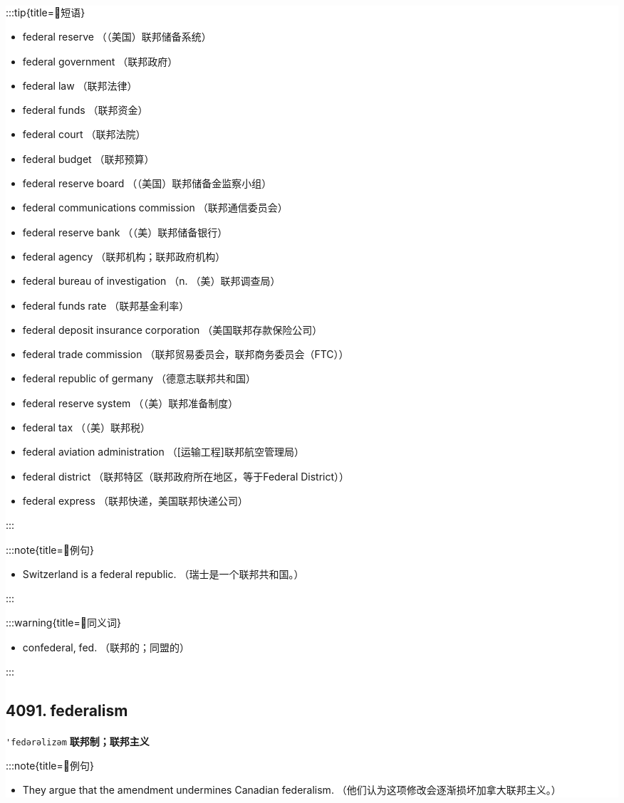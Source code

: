 :::tip{title=🤩短语}

- federal reserve （（美国）联邦储备系统）

- federal government （联邦政府）

- federal law （联邦法律）

- federal funds （联邦资金）

- federal court （联邦法院）

- federal budget （联邦预算）

- federal reserve board （（美国）联邦储备金监察小组）

- federal communications commission （联邦通信委员会）

- federal reserve bank （（美）联邦储备银行）

- federal agency （联邦机构；联邦政府机构）

- federal bureau of investigation （n. （美）联邦调查局）

- federal funds rate （联邦基金利率）

- federal deposit insurance corporation （美国联邦存款保险公司）

- federal trade commission （联邦贸易委员会，联邦商务委员会（FTC））

- federal republic of germany （德意志联邦共和国）

- federal reserve system （（美）联邦准备制度）

- federal tax （（美）联邦税）

- federal aviation administration （[运输工程]联邦航空管理局）

- federal district （联邦特区（联邦政府所在地区，等于Federal District））

- federal express （联邦快递，美国联邦快递公司）

:::

:::note{title=🎤例句}

- Switzerland is a federal republic. （瑞士是一个联邦共和国。）

:::

:::warning{title=🤔同义词}

- confederal, fed. （联邦的；同盟的）

:::


## 4091. federalism

`'fedərəlizəm`  **联邦制；联邦主义**

:::note{title=🎤例句}

- They argue that the amendment undermines Canadian federalism. （他们认为这项修改会逐渐损坏加拿大联邦主义。）
